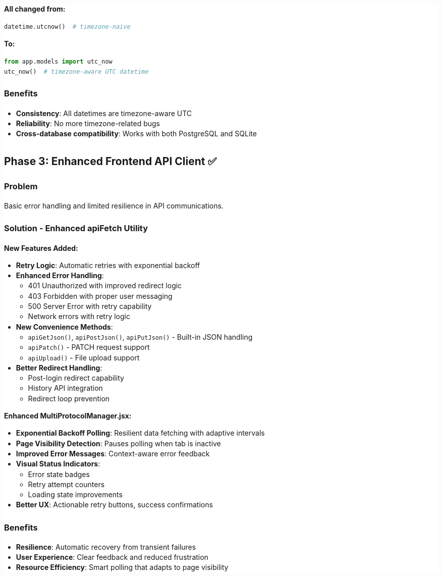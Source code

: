 **All changed from:**
```python
datetime.utcnow()  # timezone-naive
```

**To:**
```python
from app.models import utc_now
utc_now()  # timezone-aware UTC datetime
```

### Benefits
- **Consistency**: All datetimes are timezone-aware UTC
- **Reliability**: No more timezone-related bugs
- **Cross-database compatibility**: Works with both PostgreSQL and SQLite

## Phase 3: Enhanced Frontend API Client ✅

### Problem
Basic error handling and limited resilience in API communications.

### Solution - Enhanced apiFetch Utility

**New Features Added:**
- **Retry Logic**: Automatic retries with exponential backoff
- **Enhanced Error Handling**: 
  - 401 Unauthorized with improved redirect logic
  - 403 Forbidden with proper user messaging
  - 500 Server Error with retry capability
  - Network errors with retry logic
- **New Convenience Methods**:
  - `apiGetJson()`, `apiPostJson()`, `apiPutJson()` - Built-in JSON handling
  - `apiPatch()` - PATCH request support
  - `apiUpload()` - File upload support
- **Better Redirect Handling**:
  - Post-login redirect capability
  - History API integration
  - Redirect loop prevention

**Enhanced MultiProtocolManager.jsx:**
- **Exponential Backoff Polling**: Resilient data fetching with adaptive intervals
- **Page Visibility Detection**: Pauses polling when tab is inactive
- **Improved Error Messages**: Context-aware error feedback
- **Visual Status Indicators**: 
  - Error state badges
  - Retry attempt counters
  - Loading state improvements
- **Better UX**: Actionable retry buttons, success confirmations

### Benefits
- **Resilience**: Automatic recovery from transient failures
- **User Experience**: Clear feedback and reduced frustration
- **Resource Efficiency**: Smart polling that adapts to page visibility
